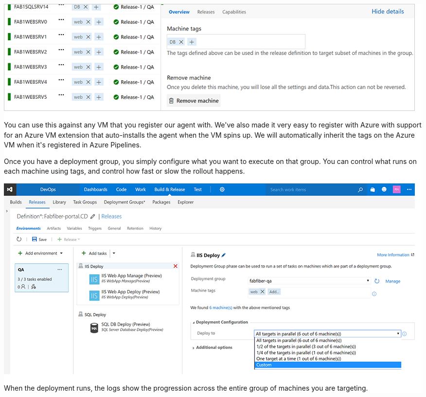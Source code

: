 ![Deployment groups](_img/2017/05/05_10_22.png)

You can use this against any VM that you register our agent with.
We've also made it very easy to register with Azure with support for
an Azure VM extension that auto-installs the agent when the VM spins
up. We will automatically inherit the tags on the Azure VM when it's
registered in Azure Pipelines.

Once you have a deployment group, you simply configure what you want
to execute on that group. You can control what runs on each
machine using tags, and control how fast or slow the rollout happens.

![Configure deployment groups](_img/2017/05/05_10_23.png)

When the deployment runs, the logs show the progression across the entire
group of machines you are targeting.
